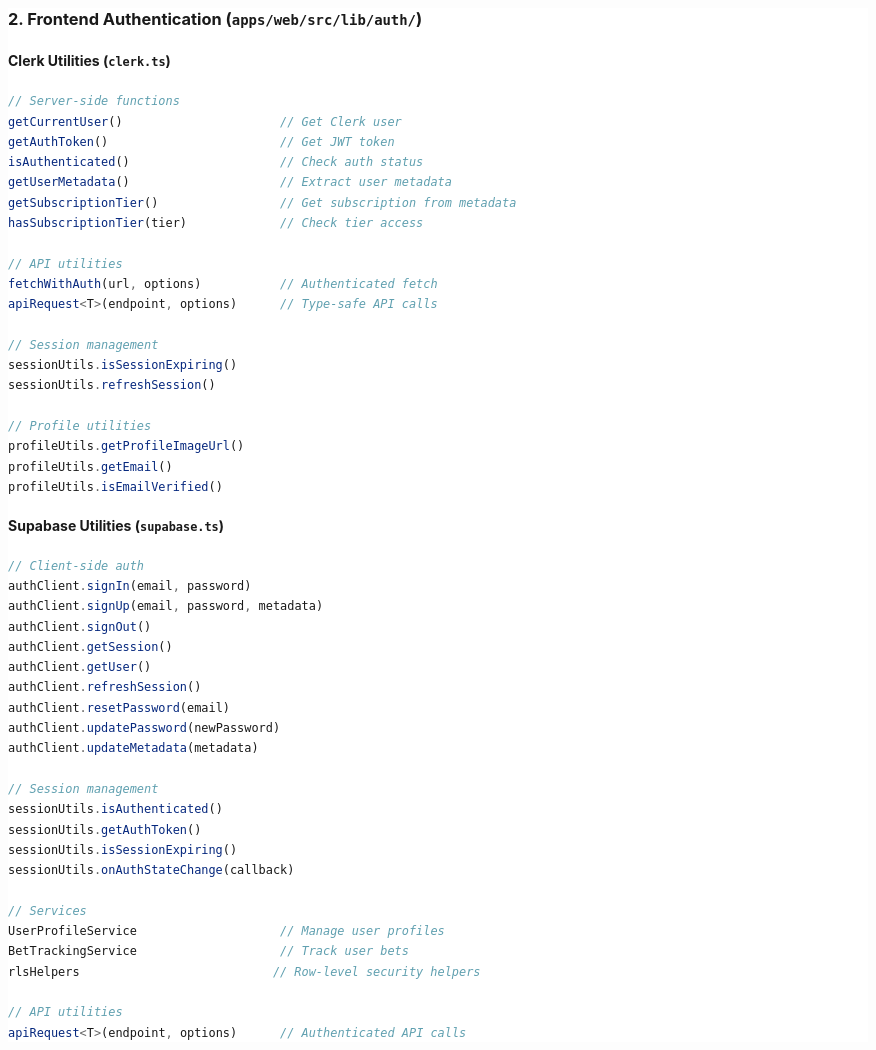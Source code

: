 ### 2. Frontend Authentication (`apps/web/src/lib/auth/`)

#### Clerk Utilities (`clerk.ts`)
```typescript
// Server-side functions
getCurrentUser()                      // Get Clerk user
getAuthToken()                        // Get JWT token
isAuthenticated()                     // Check auth status
getUserMetadata()                     // Extract user metadata
getSubscriptionTier()                 // Get subscription from metadata
hasSubscriptionTier(tier)             // Check tier access

// API utilities
fetchWithAuth(url, options)           // Authenticated fetch
apiRequest<T>(endpoint, options)      // Type-safe API calls

// Session management
sessionUtils.isSessionExpiring()
sessionUtils.refreshSession()

// Profile utilities
profileUtils.getProfileImageUrl()
profileUtils.getEmail()
profileUtils.isEmailVerified()
```

#### Supabase Utilities (`supabase.ts`)
```typescript
// Client-side auth
authClient.signIn(email, password)
authClient.signUp(email, password, metadata)
authClient.signOut()
authClient.getSession()
authClient.getUser()
authClient.refreshSession()
authClient.resetPassword(email)
authClient.updatePassword(newPassword)
authClient.updateMetadata(metadata)

// Session management
sessionUtils.isAuthenticated()
sessionUtils.getAuthToken()
sessionUtils.isSessionExpiring()
sessionUtils.onAuthStateChange(callback)

// Services
UserProfileService                    // Manage user profiles
BetTrackingService                    // Track user bets
rlsHelpers                           // Row-level security helpers

// API utilities
apiRequest<T>(endpoint, options)      // Authenticated API calls
```

